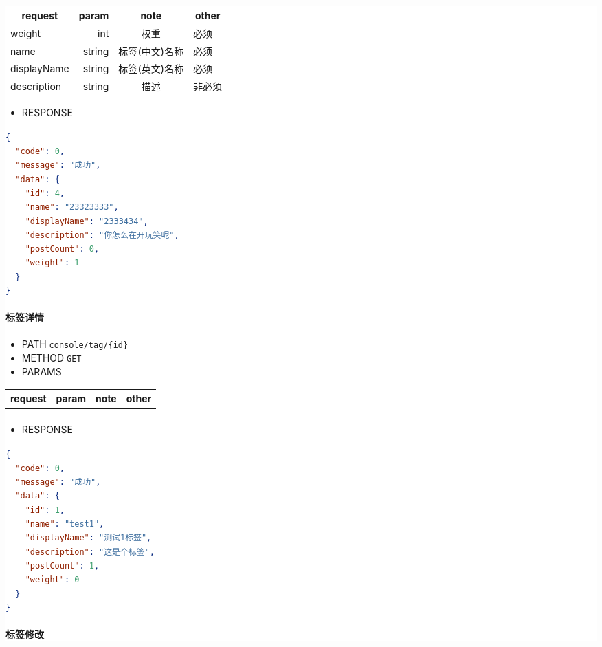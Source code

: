 | request        | param    |  note  | other |
| --------   | -----:   | :----: | ---- |
|weight|int|权重|必须|
|name|string|标签(中文)名称|必须|
|displayName|string|标签(英文)名称|必须|
|description|string|描述|非必须|

- RESPONSE

```json
{
  "code": 0,
  "message": "成功",
  "data": {
    "id": 4,
    "name": "23323333",
    "displayName": "2333434",
    "description": "你怎么在开玩笑呢",
    "postCount": 0,
    "weight": 1
  }
}
```

#### 标签详情

- PATH `console/tag/{id}`
- METHOD `GET`
- PARAMS

| request        | param    |  note  | other |
| --------   | -----:   | :----: | ---- |
|||||

- RESPONSE

```json
{
  "code": 0,
  "message": "成功",
  "data": {
    "id": 1,
    "name": "test1",
    "displayName": "测试1标签",
    "description": "这是个标签",
    "postCount": 1,
    "weight": 0
  }
}
```

#### 标签修改
